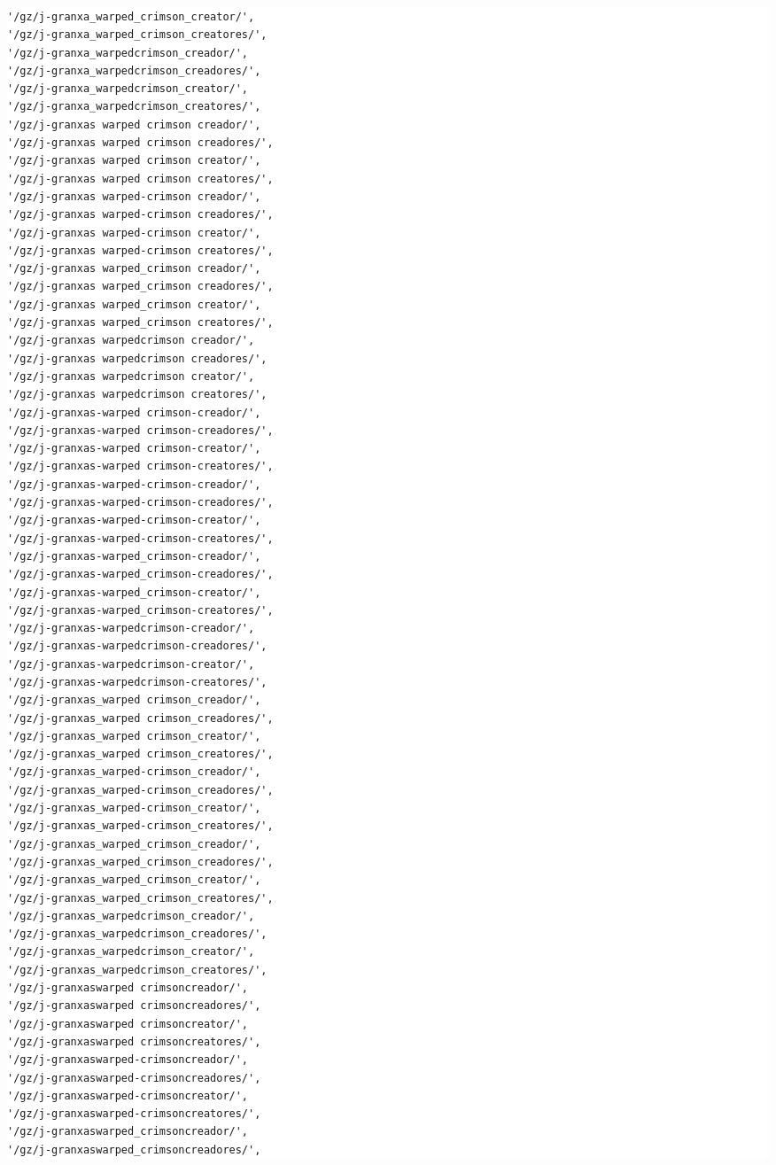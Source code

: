     '/gz/j-granxa_warped_crimson_creator/',
    '/gz/j-granxa_warped_crimson_creatores/',
    '/gz/j-granxa_warpedcrimson_creador/',
    '/gz/j-granxa_warpedcrimson_creadores/',
    '/gz/j-granxa_warpedcrimson_creator/',
    '/gz/j-granxa_warpedcrimson_creatores/',
    '/gz/j-granxas warped crimson creador/',
    '/gz/j-granxas warped crimson creadores/',
    '/gz/j-granxas warped crimson creator/',
    '/gz/j-granxas warped crimson creatores/',
    '/gz/j-granxas warped-crimson creador/',
    '/gz/j-granxas warped-crimson creadores/',
    '/gz/j-granxas warped-crimson creator/',
    '/gz/j-granxas warped-crimson creatores/',
    '/gz/j-granxas warped_crimson creador/',
    '/gz/j-granxas warped_crimson creadores/',
    '/gz/j-granxas warped_crimson creator/',
    '/gz/j-granxas warped_crimson creatores/',
    '/gz/j-granxas warpedcrimson creador/',
    '/gz/j-granxas warpedcrimson creadores/',
    '/gz/j-granxas warpedcrimson creator/',
    '/gz/j-granxas warpedcrimson creatores/',
    '/gz/j-granxas-warped crimson-creador/',
    '/gz/j-granxas-warped crimson-creadores/',
    '/gz/j-granxas-warped crimson-creator/',
    '/gz/j-granxas-warped crimson-creatores/',
    '/gz/j-granxas-warped-crimson-creador/',
    '/gz/j-granxas-warped-crimson-creadores/',
    '/gz/j-granxas-warped-crimson-creator/',
    '/gz/j-granxas-warped-crimson-creatores/',
    '/gz/j-granxas-warped_crimson-creador/',
    '/gz/j-granxas-warped_crimson-creadores/',
    '/gz/j-granxas-warped_crimson-creator/',
    '/gz/j-granxas-warped_crimson-creatores/',
    '/gz/j-granxas-warpedcrimson-creador/',
    '/gz/j-granxas-warpedcrimson-creadores/',
    '/gz/j-granxas-warpedcrimson-creator/',
    '/gz/j-granxas-warpedcrimson-creatores/',
    '/gz/j-granxas_warped crimson_creador/',
    '/gz/j-granxas_warped crimson_creadores/',
    '/gz/j-granxas_warped crimson_creator/',
    '/gz/j-granxas_warped crimson_creatores/',
    '/gz/j-granxas_warped-crimson_creador/',
    '/gz/j-granxas_warped-crimson_creadores/',
    '/gz/j-granxas_warped-crimson_creator/',
    '/gz/j-granxas_warped-crimson_creatores/',
    '/gz/j-granxas_warped_crimson_creador/',
    '/gz/j-granxas_warped_crimson_creadores/',
    '/gz/j-granxas_warped_crimson_creator/',
    '/gz/j-granxas_warped_crimson_creatores/',
    '/gz/j-granxas_warpedcrimson_creador/',
    '/gz/j-granxas_warpedcrimson_creadores/',
    '/gz/j-granxas_warpedcrimson_creator/',
    '/gz/j-granxas_warpedcrimson_creatores/',
    '/gz/j-granxaswarped crimsoncreador/',
    '/gz/j-granxaswarped crimsoncreadores/',
    '/gz/j-granxaswarped crimsoncreator/',
    '/gz/j-granxaswarped crimsoncreatores/',
    '/gz/j-granxaswarped-crimsoncreador/',
    '/gz/j-granxaswarped-crimsoncreadores/',
    '/gz/j-granxaswarped-crimsoncreator/',
    '/gz/j-granxaswarped-crimsoncreatores/',
    '/gz/j-granxaswarped_crimsoncreador/',
    '/gz/j-granxaswarped_crimsoncreadores/',